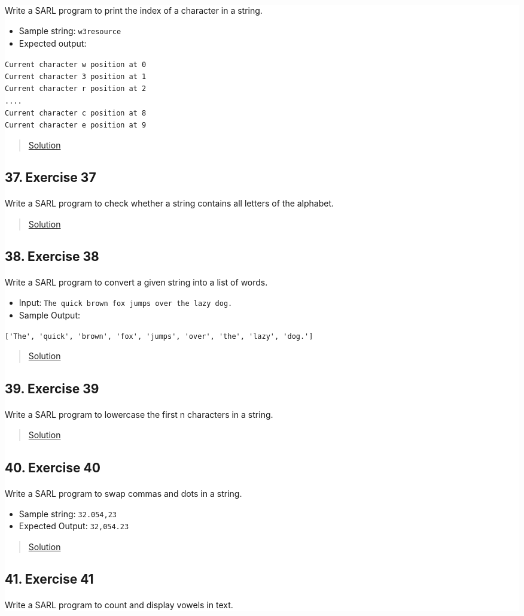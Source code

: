 Write a SARL program to print the index of a character in a string.

* Sample string: `w3resource`
* Expected output:

```text
Current character w position at 0
Current character 3 position at 1
Current character r position at 2
....
Current character c position at 8
Current character e position at 9
```

> [Solution](IntroductionStringAnswers.html#exercise-36)


## 37. Exercise 37

Write a SARL program to check whether a string contains all letters of the alphabet.

> [Solution](IntroductionStringAnswers.html#exercise-37)


## 38. Exercise 38

Write a SARL program to convert a given string into a list of words.

* Input: `The quick brown fox jumps over the lazy dog.`
* Sample Output:

```text
['The', 'quick', 'brown', 'fox', 'jumps', 'over', 'the', 'lazy', 'dog.']
```

> [Solution](IntroductionStringAnswers.html#exercise-38)


## 39. Exercise 39

Write a SARL program to lowercase the first n characters in a string.

> [Solution](IntroductionStringAnswers.html#exercise-39)


## 40. Exercise 40

Write a SARL program to swap commas and dots in a string.

* Sample string: `32.054,23`
* Expected Output: `32,054.23`

> [Solution](IntroductionStringAnswers.html#exercise-40)


## 41. Exercise 41

Write a SARL program to count and display vowels in text.
